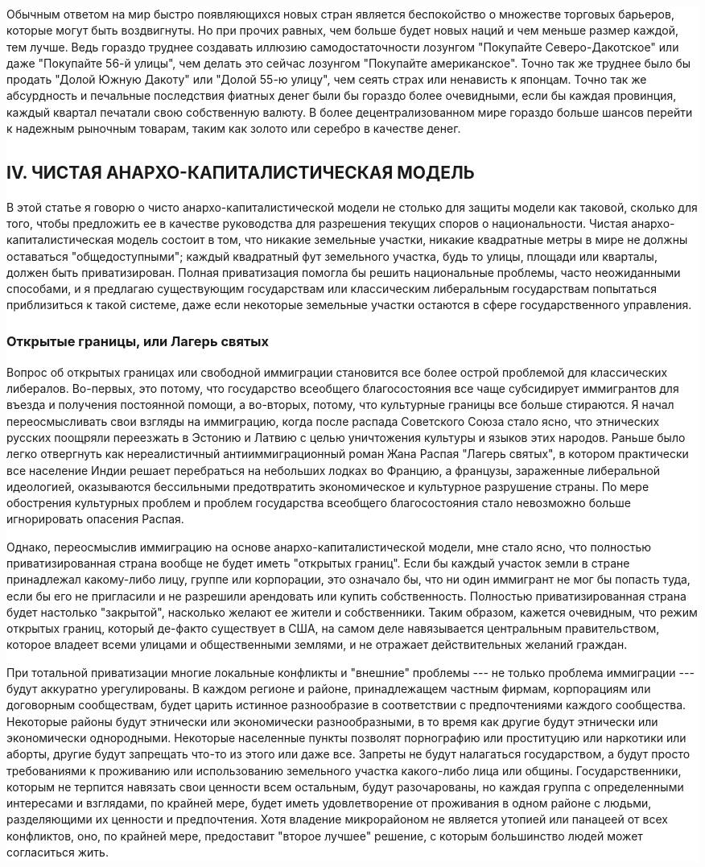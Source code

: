 Обычным ответом на мир быстро появляющихся новых стран является беспокойство о множестве торговых барьеров, которые могут быть воздвигнуты. Но при прочих равных, чем больше будет новых наций и чем меньше размер каждой, тем лучше. Ведь гораздо труднее создавать иллюзию самодостаточности лозунгом "Покупайте Северо-Дакотское" или даже "Покупайте 56-й улицы", чем делать это сейчас лозунгом "Покупайте американское". Точно так же труднее было бы продать "Долой Южную Дакоту" или "Долой 55-ю улицу", чем сеять страх или ненависть к японцам. Точно так же абсурдность и печальные последствия фиатных денег были бы гораздо более очевидными, если бы каждая провинция, каждый квартал печатали свою собственную валюту. В более децентрализованном мире гораздо больше шансов перейти к надежным рыночным товарам, таким как золото или серебро в качестве денег.

## IV. ЧИСТАЯ АНАРХО-КАПИТАЛИСТИЧЕСКАЯ МОДЕЛЬ

В этой статье я говорю о чисто анархо-капиталистической модели не столько для защиты модели как таковой, сколько для того, чтобы предложить ее в качестве руководства для разрешения текущих споров о национальности. Чистая анархо-капиталистическая модель состоит в том, что никакие земельные участки, никакие квадратные метры в мире не должны оставаться "общедоступными"; каждый квадратный фут земельного участка, будь то улицы, площади или кварталы, должен быть приватизирован. Полная приватизация помогла бы решить национальные проблемы, часто неожиданными способами, и я предлагаю существующим государствам или классическим либеральным государствам попытаться приблизиться к такой системе, даже если некоторые земельные участки остаются в сфере государственного управления.

### Открытые границы, или Лагерь святых

Вопрос об открытых границах или свободной иммиграции становится все более острой проблемой для классических либералов. Во-первых, это потому, что государство всеобщего благосостояния все чаще субсидирует иммигрантов для въезда и получения постоянной помощи, а во-вторых, потому, что культурные границы все больше стираются. Я начал переосмысливать свои взгляды на иммиграцию, когда после распада Советского Союза стало ясно, что этнических русских поощряли переезжать в Эстонию и Латвию с целью уничтожения культуры и языков этих народов. Раньше было легко отвергнуть как нереалистичный антииммиграционный роман Жана Распая "Лагерь святых", в котором практически все население Индии решает перебраться на небольших лодках во Францию, а французы, зараженные либеральной идеологией, оказываются бессильными предотвратить экономическое и культурное разрушение страны. По мере обострения культурных проблем и проблем государства всеобщего благосостояния стало невозможно больше игнорировать опасения Распая.

Однако, переосмыслив иммиграцию на основе анархо-капиталистической модели, мне стало ясно, что полностью приватизированная страна вообще не будет иметь "открытых границ". Если бы каждый участок земли в стране принадлежал какому-либо лицу, группе или корпорации, это означало бы, что ни один иммигрант не мог бы попасть туда, если бы его не пригласили и не разрешили арендовать или купить собственность. Полностью приватизированная страна будет настолько "закрытой", насколько желают ее жители и собственники. Таким образом, кажется очевидным, что режим открытых границ, который де-факто существует в США, на самом деле навязывается центральным правительством, которое владеет всеми улицами и общественными землями, и не отражает действительных желаний граждан.

При тотальной приватизации многие локальные конфликты и "внешние" проблемы --- не только проблема иммиграции --- будут аккуратно урегулированы. В каждом регионе и районе, принадлежащем частным фирмам, корпорациям или договорным сообществам, будет царить истинное разнообразие в соответствии с предпочтениями каждого сообщества. Некоторые районы будут этнически или экономически разнообразными, в то время как другие будут этнически или экономически однородными. Некоторые населенные пункты позволят порнографию или проституцию или наркотики или аборты, другие будут запрещать что-то из этого или даже все. Запреты не будут налагаться государством, а будут просто требованиями к проживанию или использованию земельного участка какого-либо лица или общины. Государственники, которым не терпится навязать свои ценности всем остальным, будут разочарованы, но каждая группа с определенными интересами и взглядами, по крайней мере, будет иметь удовлетворение от проживания в одном районе с людьми, разделяющими их ценности и предпочтения. Хотя владение микрорайоном не является утопией или панацеей от всех конфликтов, оно, по крайней мере, предоставит "второе лучшее" решение, с которым большинство людей может согласиться жить.
